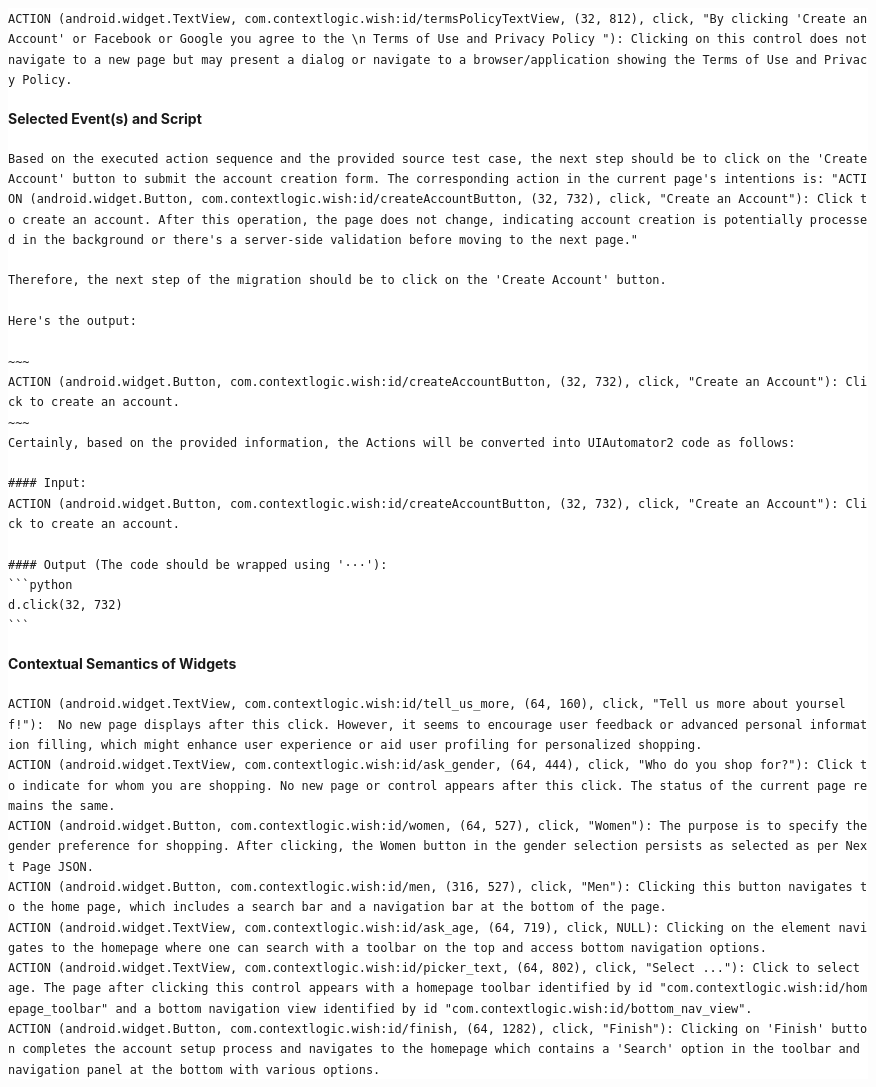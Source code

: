 ````
ACTION (android.widget.TextView, com.contextlogic.wish:id/termsPolicyTextView, (32, 812), click, "By clicking 'Create an Account' or Facebook or Google you agree to the \n Terms of Use and Privacy Policy "): Clicking on this control does not navigate to a new page but may present a dialog or navigate to a browser/application showing the Terms of Use and Privacy Policy.

````

#### Selected Event(s) and Script
````
Based on the executed action sequence and the provided source test case, the next step should be to click on the 'Create Account' button to submit the account creation form. The corresponding action in the current page's intentions is: "ACTION (android.widget.Button, com.contextlogic.wish:id/createAccountButton, (32, 732), click, "Create an Account"): Click to create an account. After this operation, the page does not change, indicating account creation is potentially processed in the background or there's a server-side validation before moving to the next page."

Therefore, the next step of the migration should be to click on the 'Create Account' button.

Here's the output:

~~~
ACTION (android.widget.Button, com.contextlogic.wish:id/createAccountButton, (32, 732), click, "Create an Account"): Click to create an account.
~~~
Certainly, based on the provided information, the Actions will be converted into UIAutomator2 code as follows:

#### Input:
ACTION (android.widget.Button, com.contextlogic.wish:id/createAccountButton, (32, 732), click, "Create an Account"): Click to create an account.

#### Output (The code should be wrapped using '···'):
```python
d.click(32, 732)
```
````
#### Contextual Semantics of Widgets
````
ACTION (android.widget.TextView, com.contextlogic.wish:id/tell_us_more, (64, 160), click, "Tell us more about yourself!"):  No new page displays after this click. However, it seems to encourage user feedback or advanced personal information filling, which might enhance user experience or aid user profiling for personalized shopping.
ACTION (android.widget.TextView, com.contextlogic.wish:id/ask_gender, (64, 444), click, "Who do you shop for?"): Click to indicate for whom you are shopping. No new page or control appears after this click. The status of the current page remains the same.
ACTION (android.widget.Button, com.contextlogic.wish:id/women, (64, 527), click, "Women"): The purpose is to specify the gender preference for shopping. After clicking, the Women button in the gender selection persists as selected as per Next Page JSON.
ACTION (android.widget.Button, com.contextlogic.wish:id/men, (316, 527), click, "Men"): Clicking this button navigates to the home page, which includes a search bar and a navigation bar at the bottom of the page.
ACTION (android.widget.TextView, com.contextlogic.wish:id/ask_age, (64, 719), click, NULL): Clicking on the element navigates to the homepage where one can search with a toolbar on the top and access bottom navigation options.
ACTION (android.widget.TextView, com.contextlogic.wish:id/picker_text, (64, 802), click, "Select ..."): Click to select age. The page after clicking this control appears with a homepage toolbar identified by id "com.contextlogic.wish:id/homepage_toolbar" and a bottom navigation view identified by id "com.contextlogic.wish:id/bottom_nav_view".
ACTION (android.widget.Button, com.contextlogic.wish:id/finish, (64, 1282), click, "Finish"): Clicking on 'Finish' button completes the account setup process and navigates to the homepage which contains a 'Search' option in the toolbar and navigation panel at the bottom with various options.
````